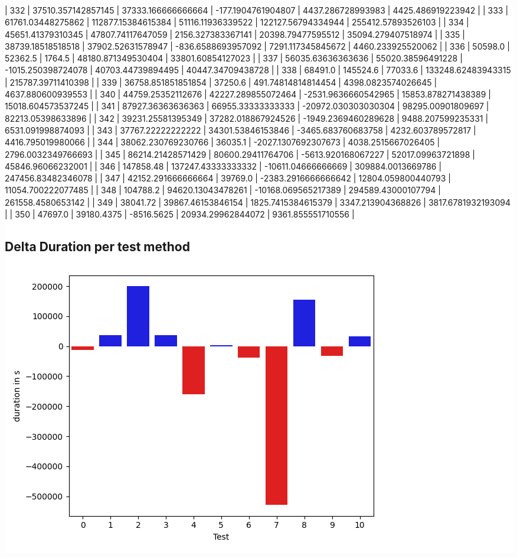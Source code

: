 | 332 | 37510.357142857145 | 37333.166666666664 | -177.1904761904807 | 4437.286728993983 | 4425.486919223942 |
| 333 | 61761.03448275862 | 112877.15384615384 | 51116.11936339522 | 122127.56794334944 | 255412.57893526103 |
| 334 | 45651.41379310345 | 47807.74117647059 | 2156.327383367141 | 20398.79477595512 | 35094.279407518974 |
| 335 | 38739.18518518518 | 37902.52631578947 | -836.6588693957092 | 7291.117345845672 | 4460.233925520062 |
| 336 | 50598.0 | 52362.5 | 1764.5 | 48180.871349530404 | 33801.60854127023 |
| 337 | 56035.63636363636 | 55020.38596491228 | -1015.250398724078 | 40703.44739894495 | 40447.34709438728 |
| 338 | 68491.0 | 145524.6 | 77033.6 | 133248.62483943315 | 215787.39711410398 |
| 339 | 36758.851851851854 | 37250.6 | 491.74814814814454 | 4398.0823574026645 | 4637.880600939553 |
| 340 | 44759.25352112676 | 42227.289855072464 | -2531.9636660542965 | 15853.878271438389 | 15018.604573537245 |
| 341 | 87927.36363636363 | 66955.33333333333 | -20972.030303030304 | 98295.00901809697 | 82213.05398633896 |
| 342 | 39231.25581395349 | 37282.018867924526 | -1949.2369460289628 | 9488.207599235331 | 6531.091998874093 |
| 343 | 37767.22222222222 | 34301.53846153846 | -3465.683760683758 | 4232.603789572817 | 4416.795019980066 |
| 344 | 38062.230769230766 | 36035.1 | -2027.1307692307673 | 4038.2515667026405 | 2796.0032349766693 |
| 345 | 86214.21428571429 | 80600.29411764706 | -5613.920168067227 | 52017.09963721898 | 45846.96066232001 |
| 346 | 147858.48 | 137247.43333333332 | -10611.04666666669 | 309884.0013669786 | 247456.83482346078 |
| 347 | 42152.291666666664 | 39769.0 | -2383.2916666666642 | 12804.059800440793 | 11054.700222077485 |
| 348 | 104788.2 | 94620.13043478261 | -10168.069565217389 | 294589.43000107794 | 261558.4580653142 |
| 349 | 38041.72 | 39867.46153846154 | 1825.7415384615379 | 3347.213904368826 | 3817.6781932193094 |
| 350 | 47697.0 | 39180.4375 | -8516.5625 | 20934.29962844072 | 9361.855551710556 |

## Delta Duration per test method

![](./gson_delta_duration_0_v.png)
